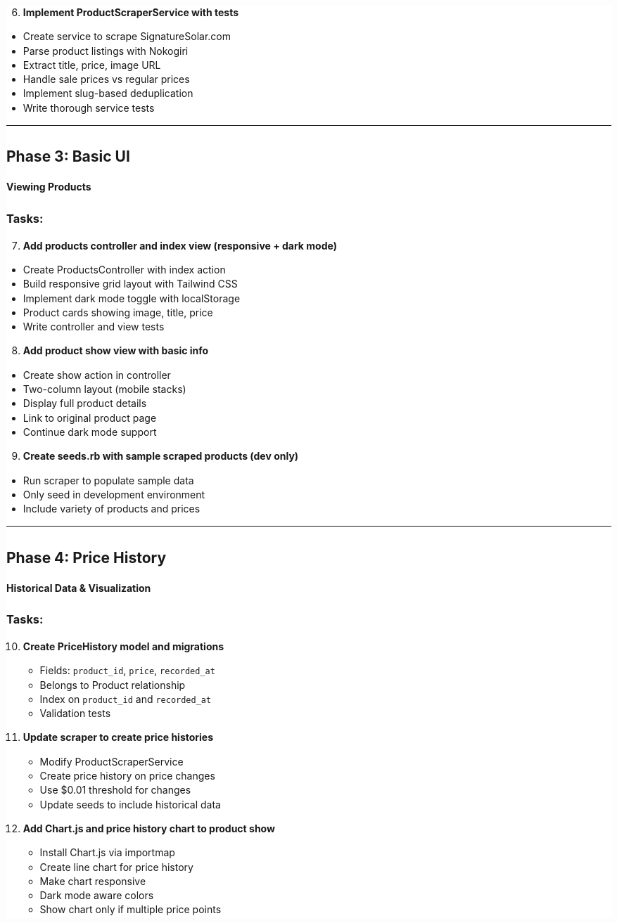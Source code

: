 6. **Implement ProductScraperService with tests**
  - Create service to scrape SignatureSolar.com
  - Parse product listings with Nokogiri
  - Extract title, price, image URL
  - Handle sale prices vs regular prices
  - Implement slug-based deduplication
  - Write thorough service tests

---

## Phase 3: Basic UI
**Viewing Products**

### Tasks:
7. **Add products controller and index view (responsive + dark mode)**
  - Create ProductsController with index action
  - Build responsive grid layout with Tailwind CSS
  - Implement dark mode toggle with localStorage
  - Product cards showing image, title, price
  - Write controller and view tests

8. **Add product show view with basic info**
  - Create show action in controller
  - Two-column layout (mobile stacks)
  - Display full product details
  - Link to original product page
  - Continue dark mode support

9. **Create seeds.rb with sample scraped products (dev only)**
  - Run scraper to populate sample data
  - Only seed in development environment
  - Include variety of products and prices

---

## Phase 4: Price History
**Historical Data & Visualization**

### Tasks:
10. **Create PriceHistory model and migrations**
    - Fields: `product_id`, `price`, `recorded_at`
    - Belongs to Product relationship
    - Index on `product_id` and `recorded_at`
    - Validation tests

11. **Update scraper to create price histories**
    - Modify ProductScraperService
    - Create price history on price changes
    - Use $0.01 threshold for changes
    - Update seeds to include historical data

12. **Add Chart.js and price history chart to product show**
    - Install Chart.js via importmap
    - Create line chart for price history
    - Make chart responsive
    - Dark mode aware colors
    - Show chart only if multiple price points

